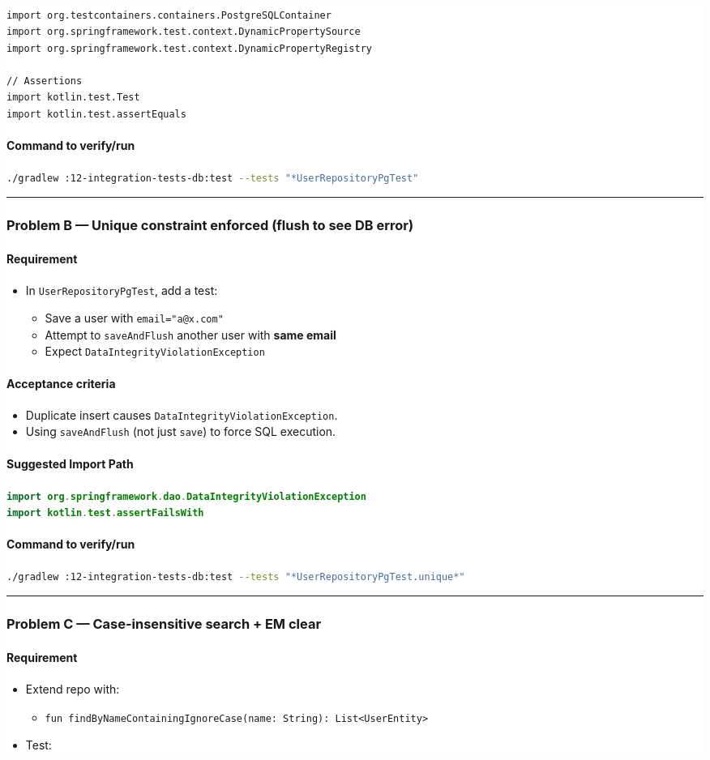 ````markdown
import org.testcontainers.containers.PostgreSQLContainer
import org.springframework.test.context.DynamicPropertySource
import org.springframework.test.context.DynamicPropertyRegistry

// Assertions
import kotlin.test.Test
import kotlin.test.assertEquals
````

#### Command to verify/run

```bash
./gradlew :12-integration-tests-db:test --tests "*UserRepositoryPgTest"
```

---

### Problem B — Unique constraint enforced (flush to see DB error)

#### Requirement

* In `UserRepositoryPgTest`, add a test:

  * Save a user with `email="a@x.com"`
  * Attempt to `saveAndFlush` another user with **same email**
  * Expect `DataIntegrityViolationException`

#### Acceptance criteria

* Duplicate insert causes `DataIntegrityViolationException`.
* Using `saveAndFlush` (not just `save`) to force SQL execution.

#### Suggested Import Path

```kotlin
import org.springframework.dao.DataIntegrityViolationException
import kotlin.test.assertFailsWith
```

#### Command to verify/run

```bash
./gradlew :12-integration-tests-db:test --tests "*UserRepositoryPgTest.unique*"
```

---

### Problem C — Case-insensitive search + EM clear

#### Requirement

* Extend repo with:

  * `fun findByNameContainingIgnoreCase(name: String): List<UserEntity>`
* Test:
